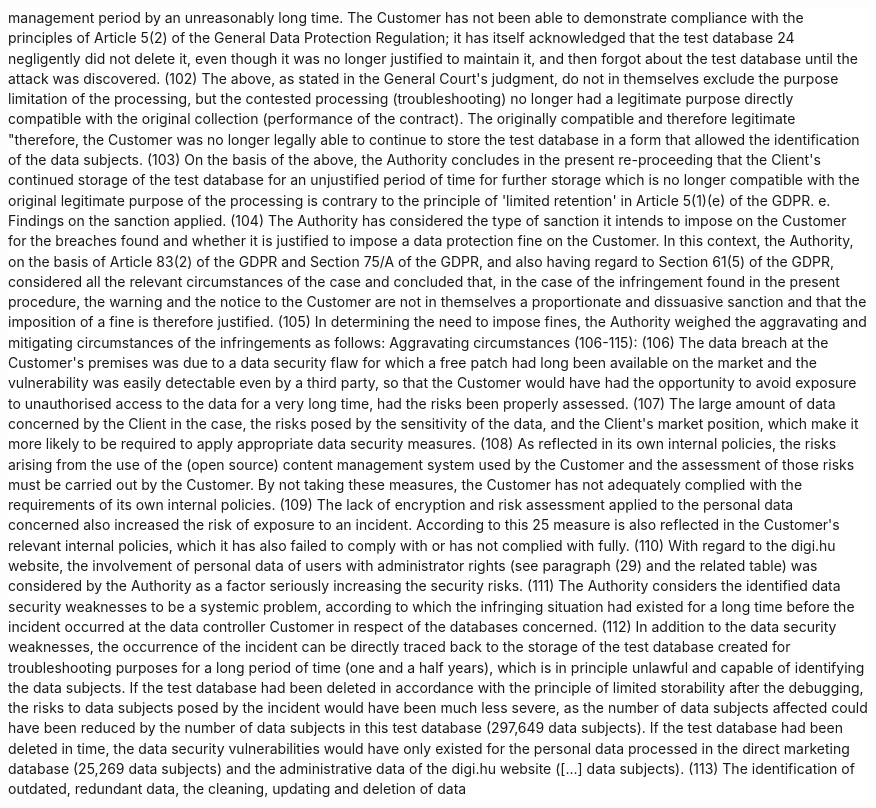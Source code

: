 management period by an unreasonably long time. The Customer has not been able to
demonstrate compliance with the principles of Article 5(2) of the General Data Protection
Regulation; it has itself acknowledged that the test database
24
negligently did not delete it, even though it was no longer justified to maintain it, and then
forgot about the test database until the attack was discovered.
(102) The above, as stated in the General Court's judgment, do not in themselves exclude the
purpose limitation of the processing, but the contested processing (troubleshooting) no
longer had a legitimate purpose directly compatible with the original collection (performance
of the contract). The originally compatible and therefore legitimate
"therefore, the Customer was no longer legally able to continue to store the test database in
a form that allowed the identification of the data subjects.
(103) On the basis of the above, the Authority concludes in the present re-proceeding that the
Client's continued storage of the test database for an unjustified period of time for further
storage which is no longer compatible with the original legitimate purpose of the processing
is contrary to the principle of 'limited retention' in Article 5(1)(e) of the GDPR.
e. Findings on the sanction applied.
(104) The Authority has considered the type of sanction it intends to impose on the Customer for
the breaches found and whether it is justified to impose a data protection fine on the
Customer. In this context, the Authority, on the basis of Article 83(2) of the GDPR and
Section 75/A of the GDPR, and also having regard to Section 61(5) of the GDPR,
considered all the relevant circumstances of the case and concluded that, in the case of the
infringement found in the present procedure, the warning and the notice to the Customer
are not in themselves a proportionate and dissuasive sanction and that the imposition of a
fine is therefore justified.
(105) In determining the need to impose fines, the Authority weighed the aggravating and
mitigating circumstances of the infringements as follows:
Aggravating circumstances (106-115):
(106) The data breach at the Customer's premises was due to a data security flaw for which a
free patch had long been available on the market and the vulnerability was easily
detectable even by a third party, so that the Customer would have had the opportunity to
avoid exposure to unauthorised access to the data for a very long time, had the risks been
properly assessed.
(107) The large amount of data concerned by the Client in the case, the risks posed by the
sensitivity of the data, and the Client's market position, which make it more likely to be
required to apply appropriate data security measures.
(108) As reflected in its own internal policies, the risks arising from the use of the (open source)
content management system used by the Customer and the assessment of those risks
must be carried out by the Customer. By not taking these measures, the Customer has not
adequately complied with the requirements of its own internal policies.
(109) The lack of encryption and risk assessment applied to the personal data concerned also
increased the risk of exposure to an incident. According to this
25
measure is also reflected in the Customer's relevant internal policies, which it has also failed to
comply with or has not complied with fully.
(110) With regard to the digi.hu website, the involvement of personal data of users with
administrator rights (see paragraph (29) and the related table) was considered by the
Authority as a factor seriously increasing the security risks.
(111) The Authority considers the identified data security weaknesses to be a systemic problem,
according to which the infringing situation had existed for a long time before the incident
occurred at the data controller Customer in respect of the databases concerned.
(112) In addition to the data security weaknesses, the occurrence of the incident can be directly
traced back to the storage of the test database created for troubleshooting purposes for a
long period of time (one and a half years), which is in principle unlawful and capable of
identifying the data subjects. If the test database had been deleted in accordance with the
principle of limited storability after the debugging, the risks to data subjects posed by the
incident would have been much less severe, as the number of data subjects affected could
have been reduced by the number of data subjects in this test database (297,649 data
subjects). If the test database had been deleted in time, the data security vulnerabilities
would have only existed for the personal data processed in the direct marketing database
(25,269 data subjects) and the administrative data of the digi.hu website (\[...\] data
subjects).
(113) The identification of outdated, redundant data, the cleaning, updating and deletion of data